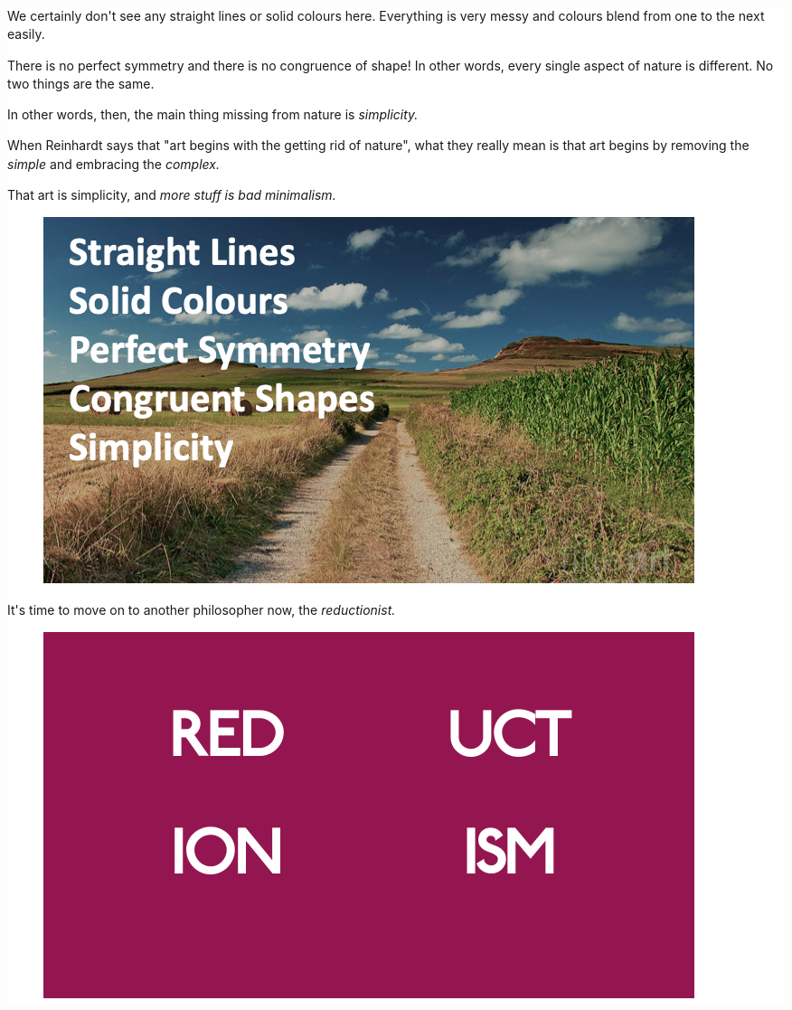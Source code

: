<section>
<content>
<p>We certainly don't see any straight lines or solid colours here. Everything is very messy and colours blend from one to the next easily.</p>
<p>There is no perfect symmetry and there is no congruence of shape! In other words, every single aspect of nature is different. No two things are the same.</p>
<p>In other words, then, the main thing missing from nature is <em>simplicity.</em></p>
<p>When Reinhardt says that "art begins with the getting rid of nature", what they really mean is that art begins by removing the <em>simple</em> and embracing the <em>complex.</em></p>
<p>That art is simplicity, and <em>more stuff is bad minimalism.</em></p>
</content>
<figure><img src="/static/mini-metro-talk/Slide22.png"></figure>
</section>

<section>
<content>
<p>It's time to move on to another philosopher now, the <em>reductionist.</em></p>
</content>
<figure><img src="/static/mini-metro-talk/Slide23.png"></figure>
</section>
